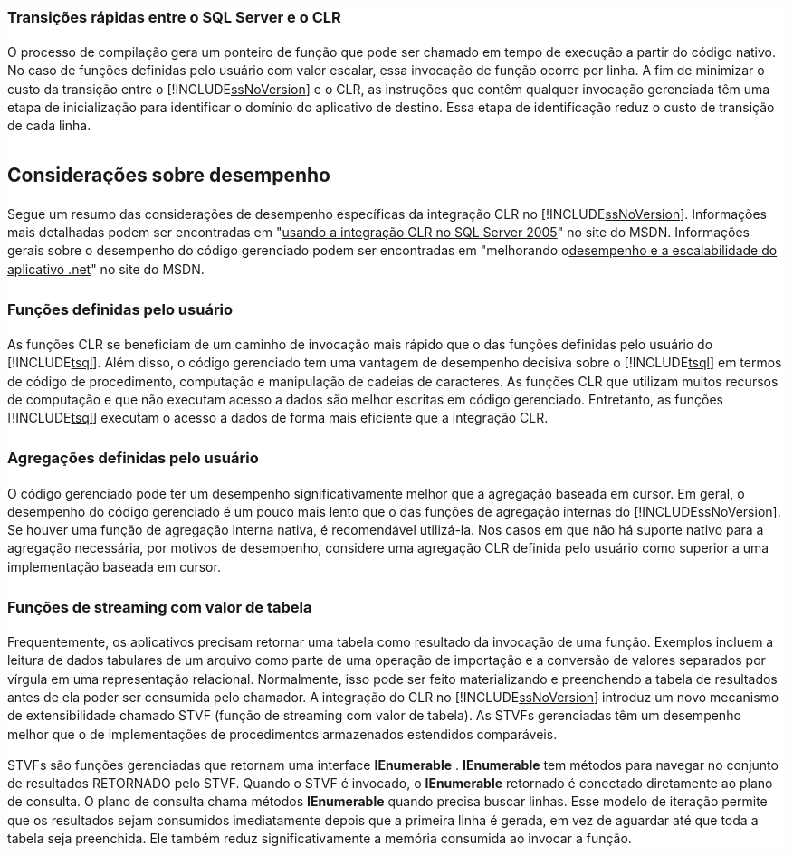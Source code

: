 ### <a name="fast-transitions-between-sql-server-and-clr"></a>Transições rápidas entre o SQL Server e o CLR  
 O processo de compilação gera um ponteiro de função que pode ser chamado em tempo de execução a partir do código nativo. No caso de funções definidas pelo usuário com valor escalar, essa invocação de função ocorre por linha. A fim de minimizar o custo da transição entre o [!INCLUDE[ssNoVersion](../../includes/ssnoversion-md.md)] e o CLR, as instruções que contêm qualquer invocação gerenciada têm uma etapa de inicialização para identificar o domínio do aplicativo de destino. Essa etapa de identificação reduz o custo de transição de cada linha.  
  
## <a name="performance-considerations"></a>Considerações sobre desempenho  
 Segue um resumo das considerações de desempenho específicas da integração CLR no [!INCLUDE[ssNoVersion](../../includes/ssnoversion-md.md)]. Informações mais detalhadas podem ser encontradas em "[usando a integração CLR no SQL Server 2005](https://go.microsoft.com/fwlink/?LinkId=50332)" no site do MSDN. Informações gerais sobre o desempenho do código gerenciado podem ser encontradas em "melhorando o[desempenho e a escalabilidade do aplicativo .net](https://go.microsoft.com/fwlink/?LinkId=50333)" no site do MSDN.  
  
### <a name="user-defined-functions"></a>Funções definidas pelo usuário  
 As funções CLR se beneficiam de um caminho de invocação mais rápido que o das funções definidas pelo usuário do [!INCLUDE[tsql](../../includes/tsql-md.md)]. Além disso, o código gerenciado tem uma vantagem de desempenho decisiva sobre o [!INCLUDE[tsql](../../includes/tsql-md.md)] em termos de código de procedimento, computação e manipulação de cadeias de caracteres. As funções CLR que utilizam muitos recursos de computação e que não executam acesso a dados são melhor escritas em código gerenciado. Entretanto, as funções [!INCLUDE[tsql](../../includes/tsql-md.md)] executam o acesso a dados de forma mais eficiente que a integração CLR.  
  
### <a name="user-defined-aggregates"></a>Agregações definidas pelo usuário  
 O código gerenciado pode ter um desempenho significativamente melhor que a agregação baseada em cursor. Em geral, o desempenho do código gerenciado é um pouco mais lento que o das funções de agregação internas do [!INCLUDE[ssNoVersion](../../includes/ssnoversion-md.md)]. Se houver uma função de agregação interna nativa, é recomendável utilizá-la. Nos casos em que não há suporte nativo para a agregação necessária, por motivos de desempenho, considere uma agregação CLR definida pelo usuário como superior a uma implementação baseada em cursor.  
  
### <a name="streaming-table-valued-functions"></a>Funções de streaming com valor de tabela  
 Frequentemente, os aplicativos precisam retornar uma tabela como resultado da invocação de uma função. Exemplos incluem a leitura de dados tabulares de um arquivo como parte de uma operação de importação e a conversão de valores separados por vírgula em uma representação relacional. Normalmente, isso pode ser feito materializando e preenchendo a tabela de resultados antes de ela poder ser consumida pelo chamador. A integração do CLR no [!INCLUDE[ssNoVersion](../../includes/ssnoversion-md.md)] introduz um novo mecanismo de extensibilidade chamado STVF (função de streaming com valor de tabela). As STVFs gerenciadas têm um desempenho melhor que o de implementações de procedimentos armazenados estendidos comparáveis.  
  
 STVFs são funções gerenciadas que retornam uma interface **IEnumerable** . **IEnumerable** tem métodos para navegar no conjunto de resultados RETORNADO pelo STVF. Quando o STVF é invocado, o **IEnumerable** retornado é conectado diretamente ao plano de consulta. O plano de consulta chama métodos **IEnumerable** quando precisa buscar linhas. Esse modelo de iteração permite que os resultados sejam consumidos imediatamente depois que a primeira linha é gerada, em vez de aguardar até que toda a tabela seja preenchida. Ele também reduz significativamente a memória consumida ao invocar a função.  
  
